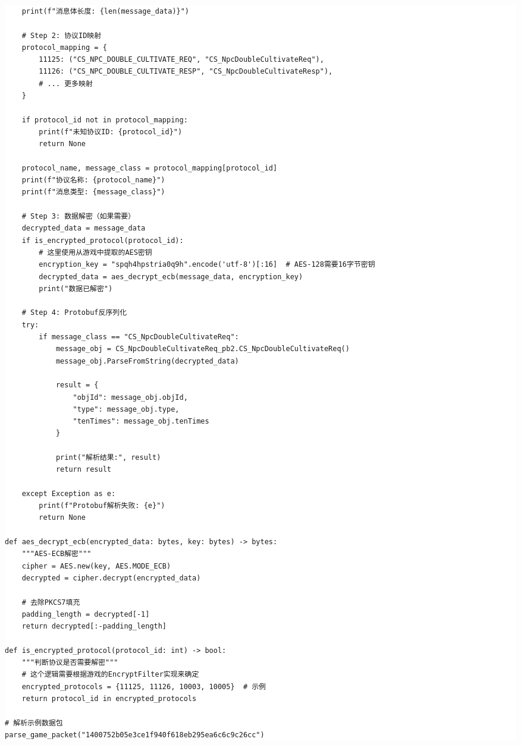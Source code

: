 ```
    print(f"消息体长度: {len(message_data)}")

    # Step 2: 协议ID映射
    protocol_mapping = {
        11125: ("CS_NPC_DOUBLE_CULTIVATE_REQ", "CS_NpcDoubleCultivateReq"),
        11126: ("CS_NPC_DOUBLE_CULTIVATE_RESP", "CS_NpcDoubleCultivateResp"),
        # ... 更多映射
    }

    if protocol_id not in protocol_mapping:
        print(f"未知协议ID: {protocol_id}")
        return None

    protocol_name, message_class = protocol_mapping[protocol_id]
    print(f"协议名称: {protocol_name}")
    print(f"消息类型: {message_class}")

    # Step 3: 数据解密（如果需要）
    decrypted_data = message_data
    if is_encrypted_protocol(protocol_id):
        # 这里使用从游戏中提取的AES密钥
        encryption_key = "spqh4hpstria0q9h".encode('utf-8')[:16]  # AES-128需要16字节密钥
        decrypted_data = aes_decrypt_ecb(message_data, encryption_key)
        print("数据已解密")

    # Step 4: Protobuf反序列化
    try:
        if message_class == "CS_NpcDoubleCultivateReq":
            message_obj = CS_NpcDoubleCultivateReq_pb2.CS_NpcDoubleCultivateReq()
            message_obj.ParseFromString(decrypted_data)

            result = {
                "objId": message_obj.objId,
                "type": message_obj.type,
                "tenTimes": message_obj.tenTimes
            }

            print("解析结果:", result)
            return result

    except Exception as e:
        print(f"Protobuf解析失败: {e}")
        return None

def aes_decrypt_ecb(encrypted_data: bytes, key: bytes) -> bytes:
    """AES-ECB解密"""
    cipher = AES.new(key, AES.MODE_ECB)
    decrypted = cipher.decrypt(encrypted_data)

    # 去除PKCS7填充
    padding_length = decrypted[-1]
    return decrypted[:-padding_length]

def is_encrypted_protocol(protocol_id: int) -> bool:
    """判断协议是否需要解密"""
    # 这个逻辑需要根据游戏的EncryptFilter实现来确定
    encrypted_protocols = {11125, 11126, 10003, 10005}  # 示例
    return protocol_id in encrypted_protocols

# 解析示例数据包
parse_game_packet("1400752b05e3ce1f940f618eb295ea6c6c9c26cc")

```